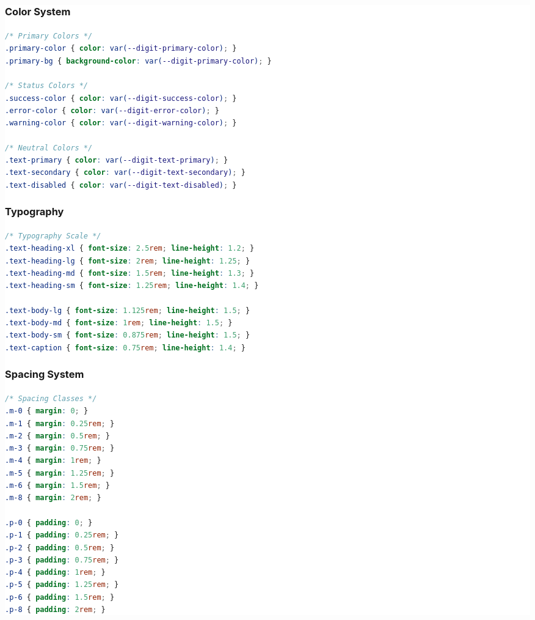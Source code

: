### Color System

```css
/* Primary Colors */
.primary-color { color: var(--digit-primary-color); }
.primary-bg { background-color: var(--digit-primary-color); }

/* Status Colors */
.success-color { color: var(--digit-success-color); }
.error-color { color: var(--digit-error-color); }
.warning-color { color: var(--digit-warning-color); }

/* Neutral Colors */
.text-primary { color: var(--digit-text-primary); }
.text-secondary { color: var(--digit-text-secondary); }
.text-disabled { color: var(--digit-text-disabled); }
```

### Typography

```css
/* Typography Scale */
.text-heading-xl { font-size: 2.5rem; line-height: 1.2; }
.text-heading-lg { font-size: 2rem; line-height: 1.25; }
.text-heading-md { font-size: 1.5rem; line-height: 1.3; }
.text-heading-sm { font-size: 1.25rem; line-height: 1.4; }

.text-body-lg { font-size: 1.125rem; line-height: 1.5; }
.text-body-md { font-size: 1rem; line-height: 1.5; }
.text-body-sm { font-size: 0.875rem; line-height: 1.5; }
.text-caption { font-size: 0.75rem; line-height: 1.4; }
```

### Spacing System

```css
/* Spacing Classes */
.m-0 { margin: 0; }
.m-1 { margin: 0.25rem; }
.m-2 { margin: 0.5rem; }
.m-3 { margin: 0.75rem; }
.m-4 { margin: 1rem; }
.m-5 { margin: 1.25rem; }
.m-6 { margin: 1.5rem; }
.m-8 { margin: 2rem; }

.p-0 { padding: 0; }
.p-1 { padding: 0.25rem; }
.p-2 { padding: 0.5rem; }
.p-3 { padding: 0.75rem; }
.p-4 { padding: 1rem; }
.p-5 { padding: 1.25rem; }
.p-6 { padding: 1.5rem; }
.p-8 { padding: 2rem; }
```
